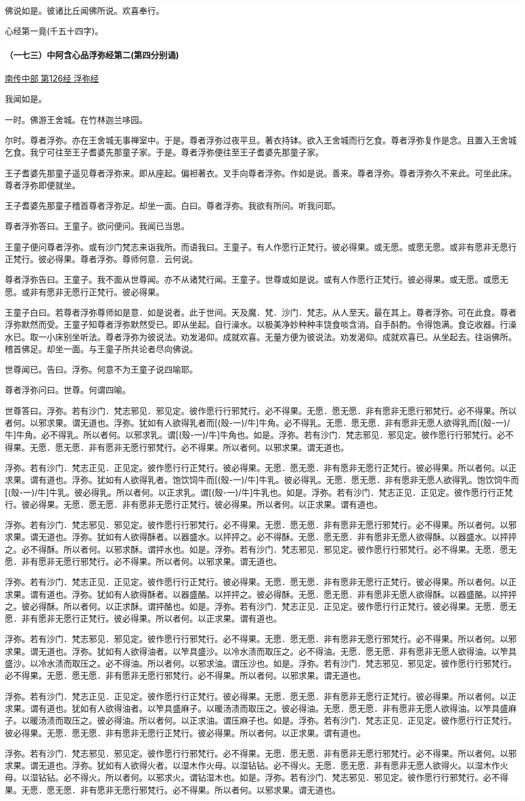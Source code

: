 佛说如是。彼诸比丘闻佛所说。欢喜奉行。

心经第一竟(千五十四字)。

#### （一七三）中阿含心品浮弥经第二(第四分别诵) <a name="fu-mi-jing"></a> <a name="173"></a>

[南传中部 第126经 浮弥经](https://github.com/gwsice/buddhism/blob/master/%E6%97%A9%E6%9C%9F/%E5%8D%97%E4%BC%A0%E4%B8%AD%E9%83%A8/126%20%E6%B5%AE%E5%BC%A5%E7%BB%8F.md)

我闻如是。

一时。佛游王舍城。在竹林迦兰哆园。

尔时。尊者浮弥。亦在王舍城无事禅室中。于是。尊者浮弥过夜平旦。著衣持钵。欲入王舍城而行乞食。尊者浮弥复作是念。且置入王舍城乞食。我宁可往至王子耆婆先那童子家。于是。尊者浮弥便往至王子耆婆先那童子家。

王子耆婆先那童子遥见尊者浮弥来。即从座起。偏袒著衣。叉手向尊者浮弥。作如是说。善来。尊者浮弥。尊者浮弥久不来此。可坐此床。尊者浮弥即便就坐。

王子耆婆先那童子稽首尊者浮弥足。却坐一面。白曰。尊者浮弥。我欲有所问。听我问耶。

尊者浮弥答曰。王童子。欲问便问。我闻已当思。

王童子便问尊者浮弥。或有沙门梵志来诣我所。而语我曰。王童子。有人作愿行正梵行。彼必得果。或无愿。或愿无愿。或非有愿非无愿行正梵行。彼必得果。尊者浮弥。尊师何意．云何说。

尊者浮弥告曰。王童子。我不面从世尊闻。亦不从诸梵行闻。王童子。世尊或如是说。或有人作愿行正梵行。彼必得果。或无愿。或愿无愿。或非有愿非无愿行正梵行。彼必得果。

王童子白曰。若尊者浮弥尊师如是意．如是说者。此于世间。天及魔．梵．沙门．梵志。从人至天。最在其上。尊者浮弥。可在此食。尊者浮弥默然而受。王童子知尊者浮弥默然受已。即从坐起。自行澡水。以极美净妙种种丰饶食啖含消。自手酙酌。令得饱满。食讫收器。行澡水已。取一小床别坐听法。尊者浮弥为彼说法。劝发渴仰。成就欢喜。无量方便为彼说法。劝发渴仰。成就欢喜已。从坐起去。往诣佛所。稽首佛足。却坐一面。与王童子所共论者尽向佛说。

世尊闻已。告曰。浮弥。何意不为王童子说四喻耶。

尊者浮弥问曰。世尊。何谓四喻。

世尊答曰。浮弥。若有沙门．梵志邪见．邪见定。彼作愿行行邪梵行。必不得果。无愿．愿无愿．非有愿非无愿行邪梵行。必不得果。所以者何。以邪求果。谓无道也。浮弥。犹如有人欲得乳者而[(殼-一)/牛]牛角。必不得乳。无愿．愿无愿．非有愿非无愿人欲得乳而[(殼-一)/牛]牛角。必不得乳。所以者何。以邪求乳。谓[(殼-一)/牛]牛角也。如是。浮弥。若有沙门．梵志邪见．邪见定。彼作愿行行邪梵行。必不得果。无愿．愿无愿．非有愿非无愿行邪梵行。必不得果。所以者何。以邪求果。谓无道也。

浮弥。若有沙门．梵志正见．正见定。彼作愿行行正梵行。彼必得果。无愿．愿无愿．非有愿非无愿行正梵行。彼必得果。所以者何。以正求果。谓有道也。浮弥。犹如有人欲得乳者。饱饮饲牛而[(殼-一)/牛]牛乳。彼必得乳。无愿．愿无愿．非有愿非无愿人欲得乳。饱饮饲牛而[(殼-一)/牛]牛乳。彼必得乳。所以者何。以正求乳。谓[(殼-一)/牛]牛乳也。如是。浮弥。若有沙门．梵志正见．正见定。彼作愿行行正梵行。彼必得果。无愿．愿无愿．非有愿非无愿行正梵行。彼必得果。所以者何。以正求果。谓有道也。

浮弥。若有沙门．梵志邪见．邪见定。彼作愿行行邪梵行。必不得果。无愿．愿无愿．非有愿非无愿行邪梵行。必不得果。所以者何。以邪求果。谓无道也。浮弥。犹如有人欲得酥者。以器盛水。以抨抨之。必不得酥。无愿．愿无愿．非有愿非无愿人欲得酥。以器盛水。以抨抨之。必不得酥。所以者何。以邪求酥。谓抨水也。如是。浮弥。若有沙门．梵志邪见．邪见定。彼作愿行行邪梵行。必不得果。无愿．愿无愿．非有愿非无愿行邪梵行。必不得果。所以者何。以邪求果。谓无道也。

浮弥。若有沙门．梵志正见．正见定。彼作愿行行正梵行。彼必得果。无愿．愿无愿．非有愿非无愿行正梵行。彼必得果。所以者何。以正求果。谓有道也。浮弥。犹如有人欲得酥者。以器盛酪。以抨抨之。彼必得酥。无愿．愿无愿．非有愿非无愿人欲得酥。以器盛酪。以抨抨之。彼必得酥。所以者何。以正求酥。谓抨酪也。如是。浮弥。若有沙门．梵志正见．正见定。彼作愿行行正梵行。彼必得果。无愿．愿无愿．非有愿非无愿行正梵行。彼必得果。所以者何。以正求果。谓有道也。

浮弥。若有沙门．梵志邪见．邪见定。彼作愿行行邪梵行。必不得果。无愿．愿无愿．非有愿非无愿行邪梵行。必不得果。所以者何。以邪求果。谓无道也。浮弥。犹如有人欲得油者。以笮具盛沙。以冷水渍而取压之。必不得油。无愿．愿无愿．非有愿非无愿人欲得油。以笮具盛沙。以冷水渍而取压之。必不得油。所以者何。以邪求油。谓压沙也。如是。浮弥。若有沙门．梵志邪见．邪见定。彼作愿行行邪梵行。必不得果。无愿．愿无愿．非有愿非无愿行邪梵行。必不得果。所以者何。以邪求果。谓无道也。

浮弥。若有沙门．梵志正见．正见定。彼作愿行行正梵行。彼必得果。无愿．愿无愿．非有愿非无愿行正梵行。彼必得果。所以者何。以正求果。谓有道也。犹如有人欲得油者。以笮具盛麻子。以暖汤渍而取压之。彼必得油。无愿．愿无愿．非有愿非无愿人欲得油。以笮具盛麻子。以暖汤渍而取压之。彼必得油。所以者何。以正求油。谓压麻子也。如是。浮弥。若有沙门．梵志正见．正见定。彼作愿行行正梵行。彼必得果。无愿．愿无愿．非有愿非无愿行正梵行。彼必得果。所以者何。以正求果。谓有道也。

浮弥。若有沙门．梵志邪见．邪见定。彼作愿行行邪梵行。必不得果。无愿．愿无愿．非有愿非无愿行邪梵行。必不得果。所以者何。以邪求果。谓无道也。浮弥。犹如有人欲得火者。以湿木作火母。以湿钻钻。必不得火。无愿．愿无愿．非有愿非无愿人欲得火。以湿木作火母。以湿钻钻。必不得火。所以者何。以邪求火。谓钻湿木也。如是。浮弥。若有沙门．梵志邪见．邪见定。彼作愿行行邪梵行。必不得果。无愿．愿无愿．非有愿非无愿行邪梵行。必不得果。所以者何。以邪求果。谓无道也。
